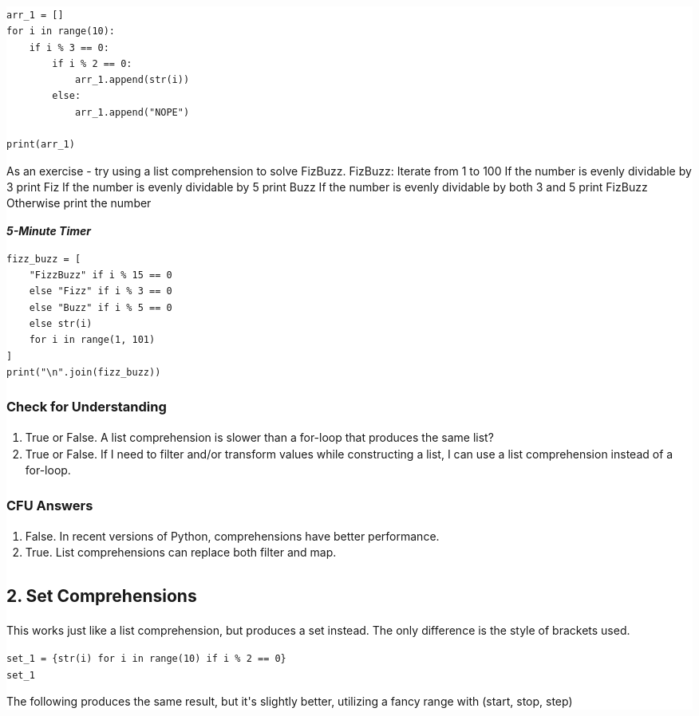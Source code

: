 ```
arr_1 = []
for i in range(10):
    if i % 3 == 0:
        if i % 2 == 0:
            arr_1.append(str(i))
        else:
            arr_1.append("NOPE")

print(arr_1)
```

As an exercise - try using a list comprehension to solve FizBuzz.
FizBuzz:
Iterate from 1 to 100
If the number is evenly dividable by 3 print Fiz
If the number is evenly dividable by 5 print Buzz
If the number is evenly dividable by both 3 and 5 print FizBuzz
Otherwise print the number

***5-Minute Timer***

```
fizz_buzz = [
    "FizzBuzz" if i % 15 == 0
    else "Fizz" if i % 3 == 0
    else "Buzz" if i % 5 == 0
    else str(i)
    for i in range(1, 101)
]
print("\n".join(fizz_buzz))
```

### Check for Understanding
1. True or False. A list comprehension is slower than a for-loop that produces the same list?
2. True or False. If I need to filter and/or transform values while constructing a list, I can use a list comprehension instead of a for-loop.

### CFU Answers
1. False. In recent versions of Python, comprehensions have better performance.
2. True. List comprehensions can replace both filter and map.

## 2. Set Comprehensions
This works just like a list comprehension, but produces a set instead. The only difference is the style of brackets used.

```
set_1 = {str(i) for i in range(10) if i % 2 == 0}
set_1
```

The following produces the same result, but it's slightly better, utilizing a fancy range with (start, stop, step)
